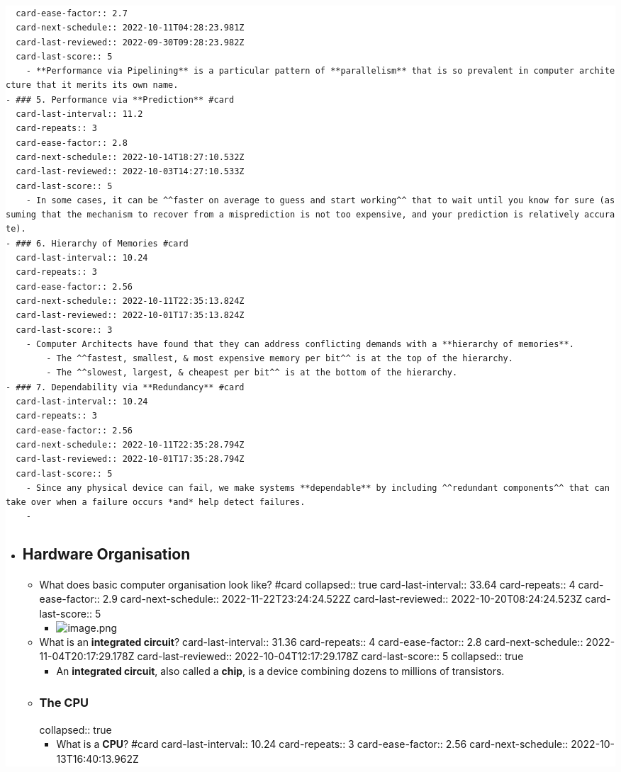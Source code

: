 	  card-ease-factor:: 2.7
	  card-next-schedule:: 2022-10-11T04:28:23.981Z
	  card-last-reviewed:: 2022-09-30T09:28:23.982Z
	  card-last-score:: 5
		- **Performance via Pipelining** is a particular pattern of **parallelism** that is so prevalent in computer architecture that it merits its own name.
	- ### 5. Performance via **Prediction** #card
	  card-last-interval:: 11.2
	  card-repeats:: 3
	  card-ease-factor:: 2.8
	  card-next-schedule:: 2022-10-14T18:27:10.532Z
	  card-last-reviewed:: 2022-10-03T14:27:10.533Z
	  card-last-score:: 5
		- In some cases, it can be ^^faster on average to guess and start working^^ that to wait until you know for sure (assuming that the mechanism to recover from a misprediction is not too expensive, and your prediction is relatively accurate).
	- ### 6. Hierarchy of Memories #card
	  card-last-interval:: 10.24
	  card-repeats:: 3
	  card-ease-factor:: 2.56
	  card-next-schedule:: 2022-10-11T22:35:13.824Z
	  card-last-reviewed:: 2022-10-01T17:35:13.824Z
	  card-last-score:: 3
		- Computer Architects have found that they can address conflicting demands with a **hierarchy of memories**.
			- The ^^fastest, smallest, & most expensive memory per bit^^ is at the top of the hierarchy.
			- The ^^slowest, largest, & cheapest per bit^^ is at the bottom of the hierarchy.
	- ### 7. Dependability via **Redundancy** #card
	  card-last-interval:: 10.24
	  card-repeats:: 3
	  card-ease-factor:: 2.56
	  card-next-schedule:: 2022-10-11T22:35:28.794Z
	  card-last-reviewed:: 2022-10-01T17:35:28.794Z
	  card-last-score:: 5
		- Since any physical device can fail, we make systems **dependable** by including ^^redundant components^^ that can take over when a failure occurs *and* help detect failures.
		-
- ## Hardware Organisation
	- What does basic computer organisation look like? #card
	  collapsed:: true
	  card-last-interval:: 33.64
	  card-repeats:: 4
	  card-ease-factor:: 2.9
	  card-next-schedule:: 2022-11-22T23:24:24.522Z
	  card-last-reviewed:: 2022-10-20T08:24:24.523Z
	  card-last-score:: 5
		- ![image.png](../assets/image_1662830400492_0.png)
	- What is an **integrated circuit**?
	  card-last-interval:: 31.36
	  card-repeats:: 4
	  card-ease-factor:: 2.8
	  card-next-schedule:: 2022-11-04T20:17:29.178Z
	  card-last-reviewed:: 2022-10-04T12:17:29.178Z
	  card-last-score:: 5
	  collapsed:: true
		- An **integrated circuit**, also called a **chip**, is a device combining dozens to millions of transistors.
	- ### The CPU
	  collapsed:: true
		- What is a **CPU**? #card
		  card-last-interval:: 10.24
		  card-repeats:: 3
		  card-ease-factor:: 2.56
		  card-next-schedule:: 2022-10-13T16:40:13.962Z